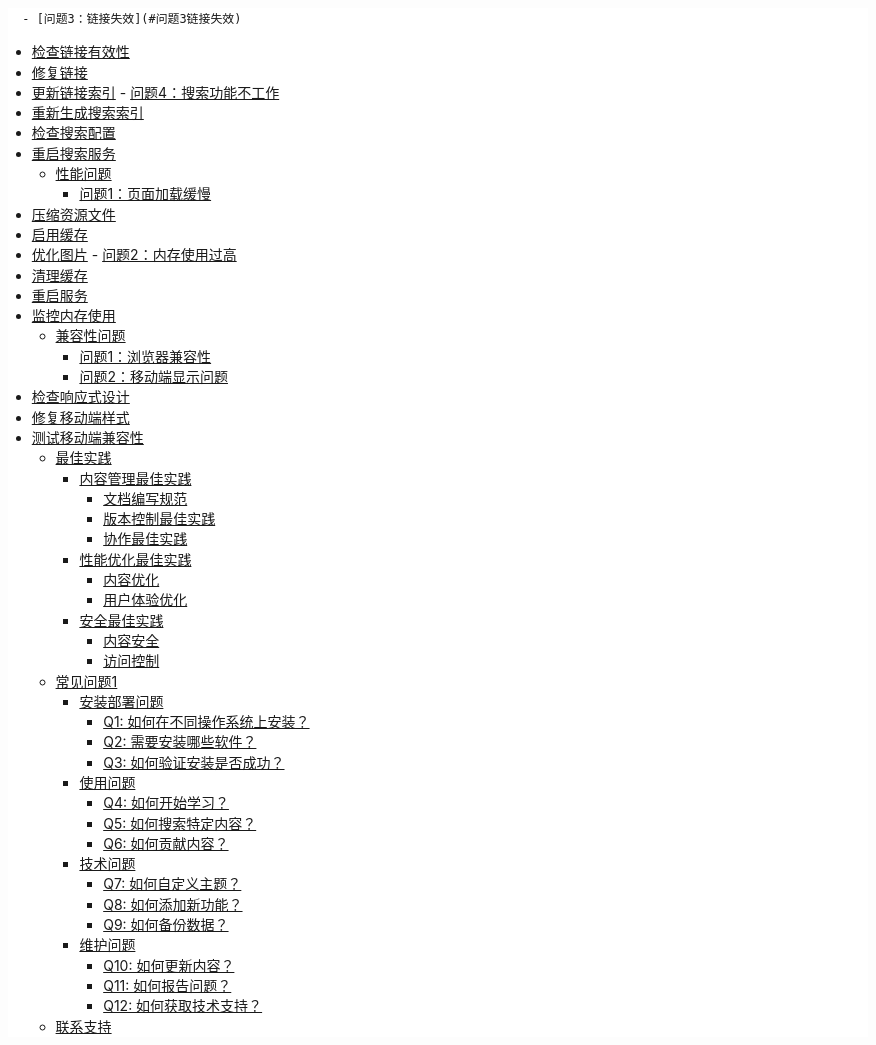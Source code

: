       - [问题3：链接失效](#问题3链接失效)
- [检查链接有效性](#检查链接有效性)
- [修复链接](#修复链接)
- [更新链接索引](#更新链接索引)
      - [问题4：搜索功能不工作](#问题4搜索功能不工作)
- [重新生成搜索索引](#重新生成搜索索引)
- [检查搜索配置](#检查搜索配置)
- [重启搜索服务](#重启搜索服务)
  - [性能问题](#性能问题)
    - [问题1：页面加载缓慢](#问题1页面加载缓慢)
- [压缩资源文件](#压缩资源文件)
- [启用缓存](#启用缓存)
- [优化图片](#优化图片)
      - [问题2：内存使用过高](#问题2内存使用过高)
- [清理缓存](#清理缓存)
- [重启服务](#重启服务)
- [监控内存使用](#监控内存使用)
  - [兼容性问题](#兼容性问题)
    - [问题1：浏览器兼容性](#问题1浏览器兼容性)
    - [问题2：移动端显示问题](#问题2移动端显示问题)
- [检查响应式设计](#检查响应式设计)
- [修复移动端样式](#修复移动端样式)
- [测试移动端兼容性](#测试移动端兼容性)
  - [最佳实践](#最佳实践)
    - [内容管理最佳实践](#内容管理最佳实践)
      - [文档编写规范](#文档编写规范)
      - [版本控制最佳实践](#版本控制最佳实践)
      - [协作最佳实践](#协作最佳实践)
    - [性能优化最佳实践](#性能优化最佳实践)
      - [内容优化](#内容优化)
      - [用户体验优化](#用户体验优化)
    - [安全最佳实践](#安全最佳实践)
      - [内容安全](#内容安全)
      - [访问控制](#访问控制)
  - [常见问题1](#常见问题1)
    - [安装部署问题](#安装部署问题)
      - [Q1: 如何在不同操作系统上安装？](#q1-如何在不同操作系统上安装)
      - [Q2: 需要安装哪些软件？](#q2-需要安装哪些软件)
      - [Q3: 如何验证安装是否成功？](#q3-如何验证安装是否成功)
    - [使用问题](#使用问题)
      - [Q4: 如何开始学习？](#q4-如何开始学习)
      - [Q5: 如何搜索特定内容？](#q5-如何搜索特定内容)
      - [Q6: 如何贡献内容？](#q6-如何贡献内容)
    - [技术问题](#技术问题)
      - [Q7: 如何自定义主题？](#q7-如何自定义主题)
      - [Q8: 如何添加新功能？](#q8-如何添加新功能)
      - [Q9: 如何备份数据？](#q9-如何备份数据)
    - [维护问题](#维护问题)
      - [Q10: 如何更新内容？](#q10-如何更新内容)
      - [Q11: 如何报告问题？](#q11-如何报告问题)
      - [Q12: 如何获取技术支持？](#q12-如何获取技术支持)
  - [联系支持](#联系支持)
